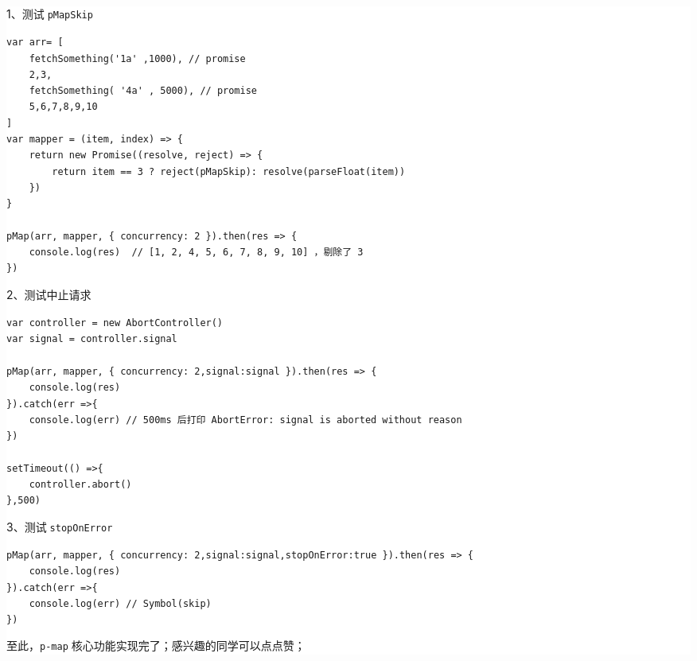 
1、测试 `pMapSkip`



```
var arr= [
    fetchSomething('1a' ,1000), // promise
    2,3, 
    fetchSomething( '4a' , 5000), // promise
    5,6,7,8,9,10
]
var mapper = (item, index) => {
    return new Promise((resolve, reject) => {
        return item == 3 ? reject(pMapSkip): resolve(parseFloat(item))
    })
}

pMap(arr, mapper, { concurrency: 2 }).then(res => {
    console.log(res)  // [1, 2, 4, 5, 6, 7, 8, 9, 10] ，剔除了 3
})

```

2、测试中止请求



```
var controller = new AbortController()
var signal = controller.signal

pMap(arr, mapper, { concurrency: 2,signal:signal }).then(res => {
    console.log(res)
}).catch(err =>{
    console.log(err) // 500ms 后打印 AbortError: signal is aborted without reason
})

setTimeout(() =>{
    controller.abort()
},500)

```

3、测试 `stopOnError`



```
pMap(arr, mapper, { concurrency: 2,signal:signal,stopOnError:true }).then(res => {
    console.log(res)
}).catch(err =>{
    console.log(err) // Symbol(skip)
})

```

至此，`p-map` 核心功能实现完了；感兴趣的同学可以点点赞；


